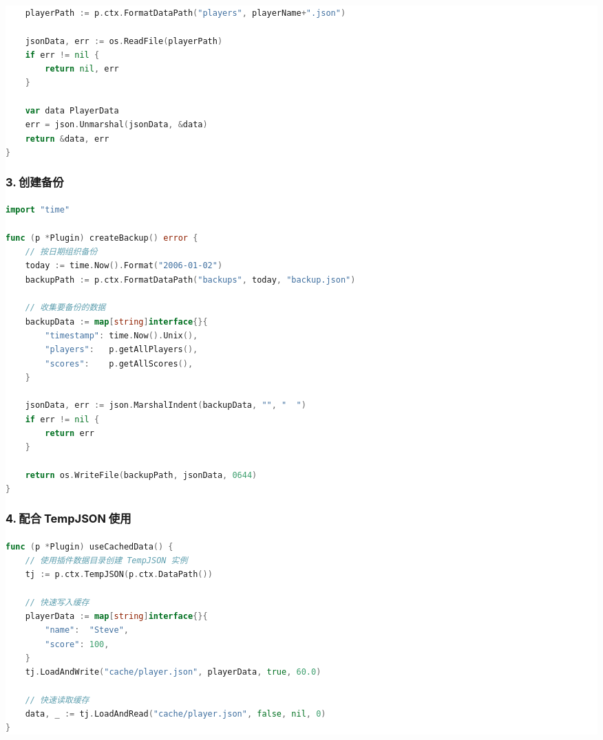 ```go
    playerPath := p.ctx.FormatDataPath("players", playerName+".json")

    jsonData, err := os.ReadFile(playerPath)
    if err != nil {
        return nil, err
    }

    var data PlayerData
    err = json.Unmarshal(jsonData, &data)
    return &data, err
}
```

### 3. 创建备份

```go
import "time"

func (p *Plugin) createBackup() error {
    // 按日期组织备份
    today := time.Now().Format("2006-01-02")
    backupPath := p.ctx.FormatDataPath("backups", today, "backup.json")

    // 收集要备份的数据
    backupData := map[string]interface{}{
        "timestamp": time.Now().Unix(),
        "players":   p.getAllPlayers(),
        "scores":    p.getAllScores(),
    }

    jsonData, err := json.MarshalIndent(backupData, "", "  ")
    if err != nil {
        return err
    }

    return os.WriteFile(backupPath, jsonData, 0644)
}
```

### 4. 配合 TempJSON 使用

```go
func (p *Plugin) useCachedData() {
    // 使用插件数据目录创建 TempJSON 实例
    tj := p.ctx.TempJSON(p.ctx.DataPath())

    // 快速写入缓存
    playerData := map[string]interface{}{
        "name":  "Steve",
        "score": 100,
    }
    tj.LoadAndWrite("cache/player.json", playerData, true, 60.0)

    // 快速读取缓存
    data, _ := tj.LoadAndRead("cache/player.json", false, nil, 0)
}
```
